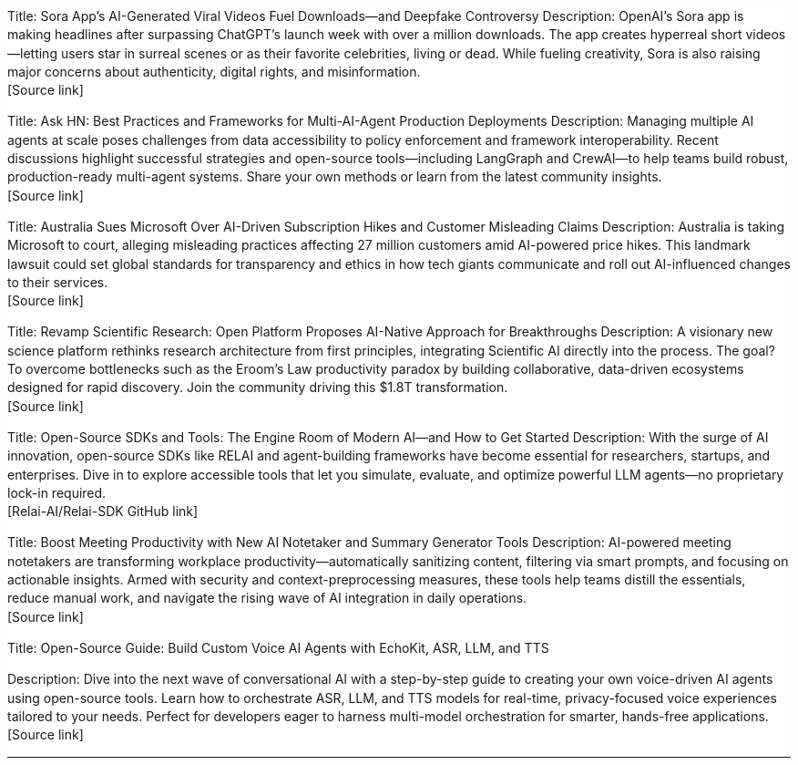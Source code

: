 Title: Sora App’s AI-Generated Viral Videos Fuel Downloads—and Deepfake Controversy
Description:
OpenAI’s Sora app is making headlines after surpassing ChatGPT’s launch week with over a million downloads. The app creates hyperreal short videos—letting users star in surreal scenes or as their favorite celebrities, living or dead. While fueling creativity, Sora is also raising major concerns about authenticity, digital rights, and misinformation.  
[Source link]

Title: Ask HN: Best Practices and Frameworks for Multi-AI-Agent Production Deployments
Description:
Managing multiple AI agents at scale poses challenges from data accessibility to policy enforcement and framework interoperability. Recent discussions highlight successful strategies and open-source tools—including LangGraph and CrewAI—to help teams build robust, production-ready multi-agent systems. Share your own methods or learn from the latest community insights.  
[Source link]

Title: Australia Sues Microsoft Over AI-Driven Subscription Hikes and Customer Misleading Claims
Description:
Australia is taking Microsoft to court, alleging misleading practices affecting 27 million customers amid AI-powered price hikes. This landmark lawsuit could set global standards for transparency and ethics in how tech giants communicate and roll out AI-influenced changes to their services.  
[Source link]

Title: Revamp Scientific Research: Open Platform Proposes AI-Native Approach for Breakthroughs
Description:
A visionary new science platform rethinks research architecture from first principles, integrating Scientific AI directly into the process. The goal? To overcome bottlenecks such as the Eroom’s Law productivity paradox by building collaborative, data-driven ecosystems designed for rapid discovery. Join the community driving this $1.8T transformation.  
[Source link]

Title: Open-Source SDKs and Tools: The Engine Room of Modern AI—and How to Get Started
Description:
With the surge of AI innovation, open-source SDKs like RELAI and agent-building frameworks have become essential for researchers, startups, and enterprises. Dive in to explore accessible tools that let you simulate, evaluate, and optimize powerful LLM agents—no proprietary lock-in required.  
[Relai-AI/Relai-SDK GitHub link]

Title: Boost Meeting Productivity with New AI Notetaker and Summary Generator Tools
Description:
AI-powered meeting notetakers are transforming workplace productivity—automatically sanitizing content, filtering via smart prompts, and focusing on actionable insights. Armed with security and context-preprocessing measures, these tools help teams distill the essentials, reduce manual work, and navigate the rising wave of AI integration in daily operations.  
[Source link]

Title:
Open-Source Guide: Build Custom Voice AI Agents with EchoKit, ASR, LLM, and TTS

Description:
Dive into the next wave of conversational AI with a step-by-step guide to creating your own voice-driven AI agents using open-source tools. Learn how to orchestrate ASR, LLM, and TTS models for real-time, privacy-focused voice experiences tailored to your needs. Perfect for developers eager to harness multi-model orchestration for smarter, hands-free applications.
[Source link]

---